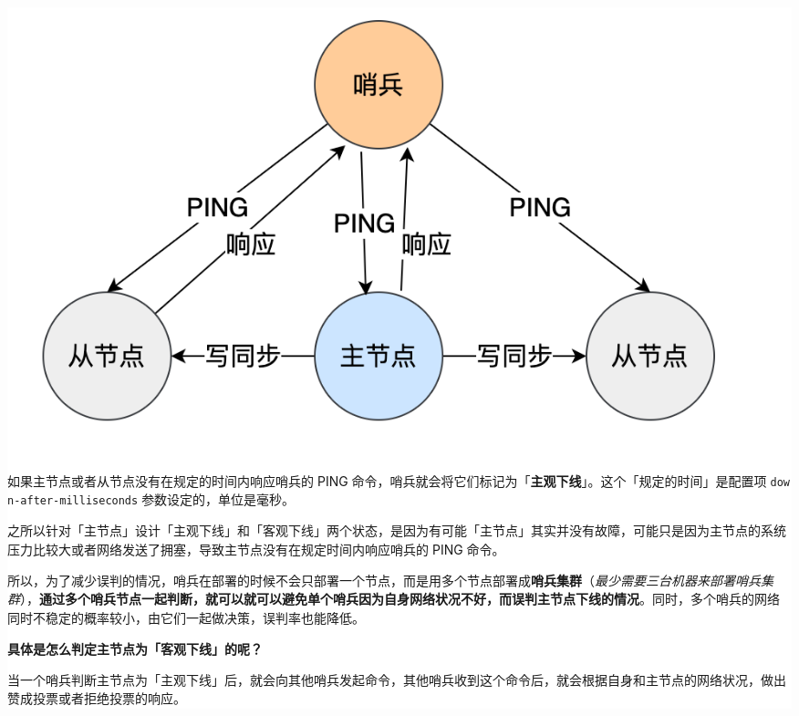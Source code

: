 ![哨兵监控主从节点](images/26f88373d8454682b9e0c1d4fd1611b4-16767700000713-167859052443226.png)

如果主节点或者从节点没有在规定的时间内响应哨兵的 PING 命令，哨兵就会将它们标记为「**主观下线**」。这个「规定的时间」是配置项 `down-after-milliseconds` 参数设定的，单位是毫秒。

之所以针对「主节点」设计「主观下线」和「客观下线」两个状态，是因为有可能「主节点」其实并没有故障，可能只是因为主节点的系统压力比较大或者网络发送了拥塞，导致主节点没有在规定时间内响应哨兵的 PING 命令。

所以，为了减少误判的情况，哨兵在部署的时候不会只部署一个节点，而是用多个节点部署成**哨兵集群**（*最少需要三台机器来部署哨兵集群*），**通过多个哨兵节点一起判断，就可以就可以避免单个哨兵因为自身网络状况不好，而误判主节点下线的情况**。同时，多个哨兵的网络同时不稳定的概率较小，由它们一起做决策，误判率也能降低。

**具体是怎么判定主节点为「客观下线」的呢？**

当一个哨兵判断主节点为「主观下线」后，就会向其他哨兵发起命令，其他哨兵收到这个命令后，就会根据自身和主节点的网络状况，做出赞成投票或者拒绝投票的响应。
